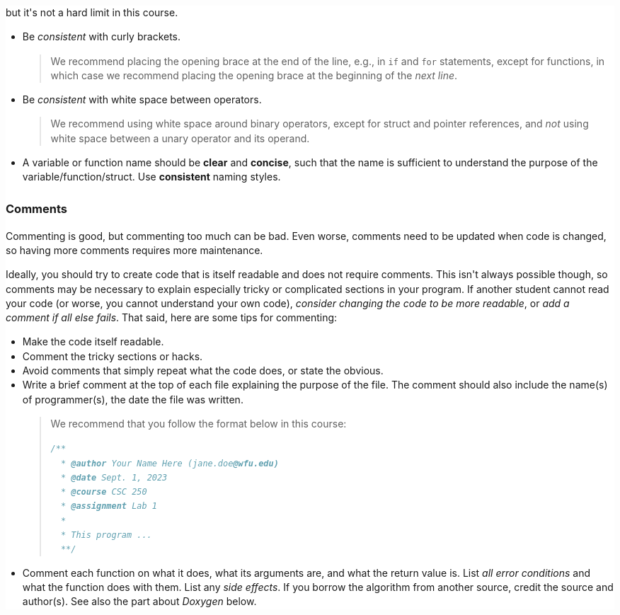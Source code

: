 but it's not a hard limit in this course.
* Be *consistent* with curly brackets.
    > We recommend placing the opening brace 
    > at the end of the line, e.g., in `if` and `for` statements,
    > except for functions, in which case we recommend
    > placing the opening brace at the beginning of the *next line*.
* Be *consistent* with white space between operators.
    > We recommend using white space around binary operators, 
    > except for struct and pointer references,
    > and *not* using white space between a unary operator and its operand. 
* A variable or function name should be **clear** and **concise**, 
such that the name is sufficient to understand the purpose of the variable/function/struct. Use **consistent** naming styles.

### Comments
Commenting is good, 
but commenting too much can be bad. 
Even worse, 
comments need to be updated when code is changed, 
so having more comments requires more maintenance.

Ideally, you should try to create code 
that is itself readable 
and does not require comments. 
This isn't always possible though, 
so comments may be necessary 
to explain especially tricky or complicated sections 
in your program. 
If another student cannot read your code 
(or worse, you cannot understand your own code), 
*consider changing the code to be more readable*, 
or *add a comment if all else fails*. 
That said, here are some tips for commenting:
* Make the code itself readable.
* Comment the tricky sections or hacks.
* Avoid comments that simply repeat what the code does, 
or state the obvious.
* Write a brief comment at the top of each file 
explaining the purpose of the file.
The comment should also include the name(s) of programmer(s), 
the date the file was written.
    > We recommend that you follow the format below in this course:
    > ```c
    > /**
    >   * @author Your Name Here (jane.doe@wfu.edu)
    >   * @date Sept. 1, 2023
    >   * @course CSC 250
    >   * @assignment Lab 1
    >   *
    >   * This program ...
    >   **/   
    > ```
* Comment each function on what it does, 
what its arguments are, 
and what the return value is.
List *all error conditions* 
and what the function does with them. 
List any *side effects*.
If you borrow the algorithm from another source, 
credit the source and author(s).
See also the part about *Doxygen* below.
